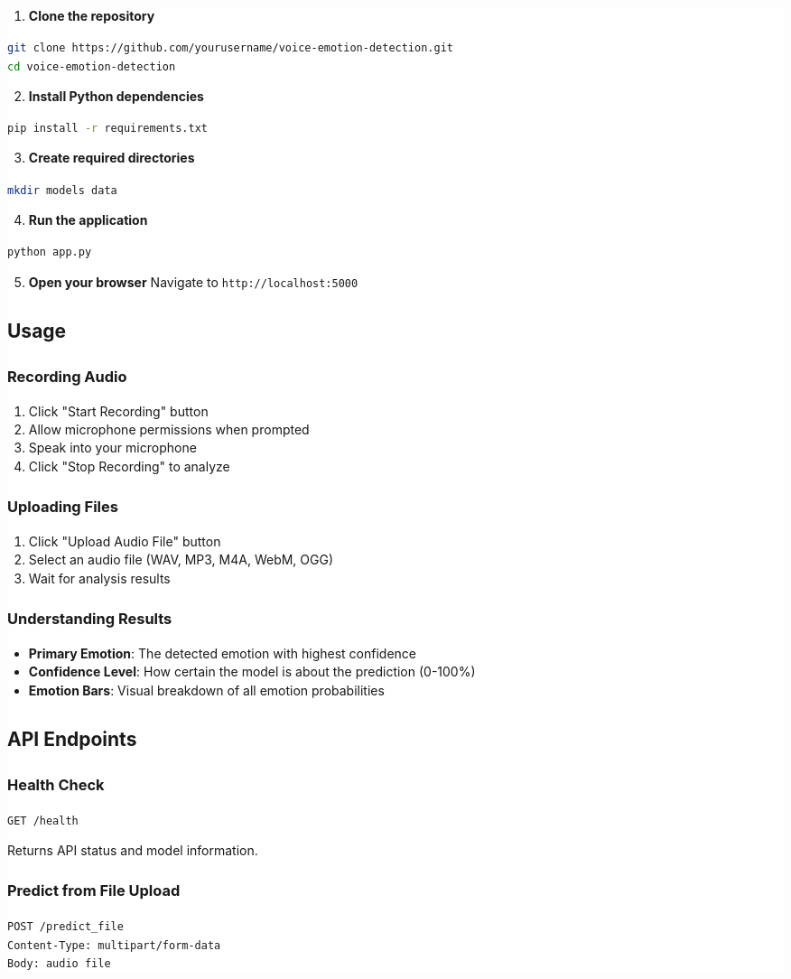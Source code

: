 1. **Clone the repository**
```bash
git clone https://github.com/yourusername/voice-emotion-detection.git
cd voice-emotion-detection
```

2. **Install Python dependencies**
```bash
pip install -r requirements.txt
```

3. **Create required directories**
```bash
mkdir models data
```

4. **Run the application**
```bash
python app.py
```

5. **Open your browser**
Navigate to `http://localhost:5000`

## Usage

### Recording Audio
1. Click "Start Recording" button
2. Allow microphone permissions when prompted
3. Speak into your microphone
4. Click "Stop Recording" to analyze

### Uploading Files
1. Click "Upload Audio File" button
2. Select an audio file (WAV, MP3, M4A, WebM, OGG)
3. Wait for analysis results

### Understanding Results
- **Primary Emotion**: The detected emotion with highest confidence
- **Confidence Level**: How certain the model is about the prediction (0-100%)
- **Emotion Bars**: Visual breakdown of all emotion probabilities

## API Endpoints

### Health Check
```
GET /health
```
Returns API status and model information.

### Predict from File Upload
```
POST /predict_file
Content-Type: multipart/form-data
Body: audio file
```
